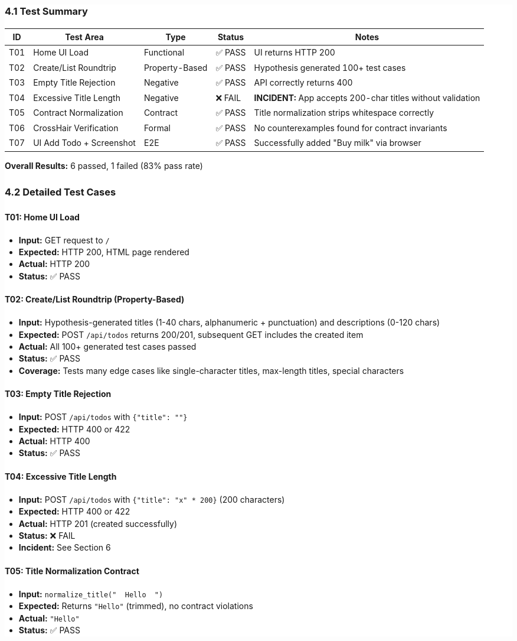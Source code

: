 ### 4.1 Test Summary

| ID | Test Area | Type | Status | Notes |
|----|-----------|------|--------|-------|
| T01 | Home UI Load | Functional | ✅ PASS | UI returns HTTP 200 |
| T02 | Create/List Roundtrip | Property-Based | ✅ PASS | Hypothesis generated 100+ test cases |
| T03 | Empty Title Rejection | Negative | ✅ PASS | API correctly returns 400 |
| T04 | Excessive Title Length | Negative | ❌ FAIL | **INCIDENT:** App accepts 200-char titles without validation |
| T05 | Contract Normalization | Contract | ✅ PASS | Title normalization strips whitespace correctly |
| T06 | CrossHair Verification | Formal | ✅ PASS | No counterexamples found for contract invariants |
| T07 | UI Add Todo + Screenshot | E2E | ✅ PASS | Successfully added "Buy milk" via browser |

**Overall Results:** 6 passed, 1 failed (83% pass rate)

### 4.2 Detailed Test Cases

#### T01: Home UI Load
- **Input:** GET request to `/`
- **Expected:** HTTP 200, HTML page rendered
- **Actual:** HTTP 200
- **Status:** ✅ PASS

#### T02: Create/List Roundtrip (Property-Based)
- **Input:** Hypothesis-generated titles (1-40 chars, alphanumeric + punctuation) and descriptions (0-120 chars)
- **Expected:** POST `/api/todos` returns 200/201, subsequent GET includes the created item
- **Actual:** All 100+ generated test cases passed
- **Status:** ✅ PASS
- **Coverage:** Tests many edge cases like single-character titles, max-length titles, special characters

#### T03: Empty Title Rejection
- **Input:** POST `/api/todos` with `{"title": ""}`
- **Expected:** HTTP 400 or 422
- **Actual:** HTTP 400
- **Status:** ✅ PASS

#### T04: Excessive Title Length
- **Input:** POST `/api/todos` with `{"title": "x" * 200}` (200 characters)
- **Expected:** HTTP 400 or 422
- **Actual:** HTTP 201 (created successfully)
- **Status:** ❌ FAIL
- **Incident:** See Section 6

#### T05: Title Normalization Contract
- **Input:** `normalize_title("  Hello  ")`
- **Expected:** Returns `"Hello"` (trimmed), no contract violations
- **Actual:** `"Hello"`
- **Status:** ✅ PASS
